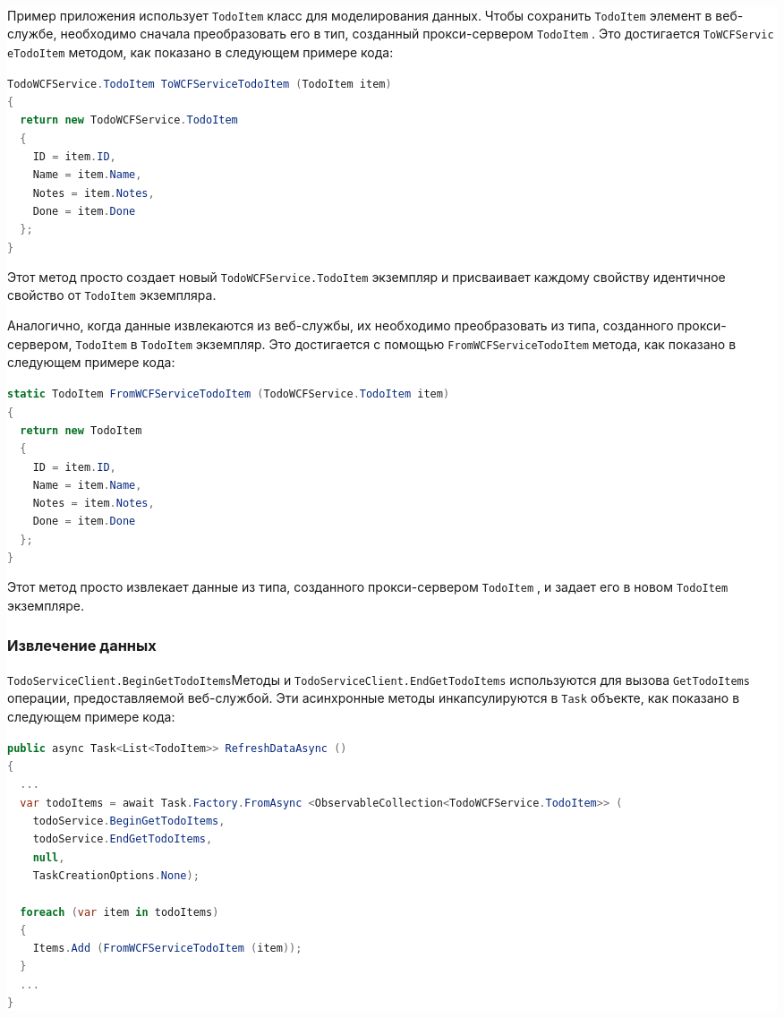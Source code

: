 Пример приложения использует `TodoItem` класс для моделирования данных. Чтобы сохранить `TodoItem` элемент в веб-службе, необходимо сначала преобразовать его в тип, созданный прокси-сервером `TodoItem` . Это достигается `ToWCFServiceTodoItem` методом, как показано в следующем примере кода:

```csharp
TodoWCFService.TodoItem ToWCFServiceTodoItem (TodoItem item)
{
  return new TodoWCFService.TodoItem
  {
    ID = item.ID,
    Name = item.Name,
    Notes = item.Notes,
    Done = item.Done
  };
}
```

Этот метод просто создает новый `TodoWCFService.TodoItem` экземпляр и присваивает каждому свойству идентичное свойство от `TodoItem` экземпляра.

Аналогично, когда данные извлекаются из веб-службы, их необходимо преобразовать из типа, созданного прокси-сервером, `TodoItem` в `TodoItem` экземпляр. Это достигается с помощью `FromWCFServiceTodoItem` метода, как показано в следующем примере кода:

```csharp
static TodoItem FromWCFServiceTodoItem (TodoWCFService.TodoItem item)
{
  return new TodoItem
  {
    ID = item.ID,
    Name = item.Name,
    Notes = item.Notes,
    Done = item.Done
  };
}

```

Этот метод просто извлекает данные из типа, созданного прокси-сервером `TodoItem` , и задает его в новом `TodoItem` экземпляре.

### <a name="retrieve-data"></a>Извлечение данных

`TodoServiceClient.BeginGetTodoItems`Методы и `TodoServiceClient.EndGetTodoItems` используются для вызова `GetTodoItems` операции, предоставляемой веб-службой. Эти асинхронные методы инкапсулируются в `Task` объекте, как показано в следующем примере кода:

```csharp
public async Task<List<TodoItem>> RefreshDataAsync ()
{
  ...
  var todoItems = await Task.Factory.FromAsync <ObservableCollection<TodoWCFService.TodoItem>> (
    todoService.BeginGetTodoItems,
    todoService.EndGetTodoItems,
    null,
    TaskCreationOptions.None);

  foreach (var item in todoItems)
  {
    Items.Add (FromWCFServiceTodoItem (item));
  }
  ...
}
```
